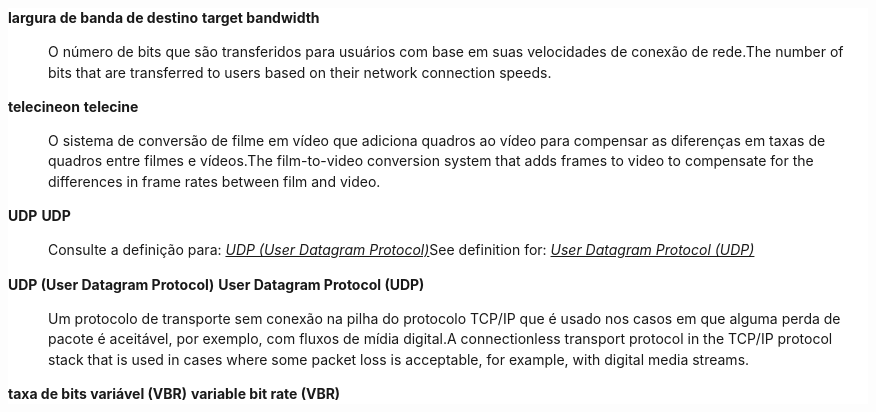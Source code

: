 </dd> <dt>

<span data-ttu-id="a47f1-249"><span id="wmformat.target_bandwidth"></span><span id="WMFORMAT.TARGET_BANDWIDTH"></span>**largura de banda de destino**</span><span class="sxs-lookup"><span data-stu-id="a47f1-249"><span id="wmformat.target_bandwidth"></span><span id="WMFORMAT.TARGET_BANDWIDTH"></span> **target bandwidth**</span></span>
</dt> <dd>

<span data-ttu-id="a47f1-250">O número de bits que são transferidos para usuários com base em suas velocidades de conexão de rede.</span><span class="sxs-lookup"><span data-stu-id="a47f1-250">The number of bits that are transferred to users based on their network connection speeds.</span></span>

</dd> <dt>

<span data-ttu-id="a47f1-251"><span id="wmformat.telecine"></span><span id="WMFORMAT.TELECINE"></span>**telecineon**</span><span class="sxs-lookup"><span data-stu-id="a47f1-251"><span id="wmformat.telecine"></span><span id="WMFORMAT.TELECINE"></span> **telecine**</span></span>
</dt> <dd>

<span data-ttu-id="a47f1-252">O sistema de conversão de filme em vídeo que adiciona quadros ao vídeo para compensar as diferenças em taxas de quadros entre filmes e vídeos.</span><span class="sxs-lookup"><span data-stu-id="a47f1-252">The film-to-video conversion system that adds frames to video to compensate for the differences in frame rates between film and video.</span></span>

</dd> <dt>

<span data-ttu-id="a47f1-253"><span id="wmformat.udp"></span><span id="WMFORMAT.UDP"></span>**UDP**</span><span class="sxs-lookup"><span data-stu-id="a47f1-253"><span id="wmformat.udp"></span><span id="WMFORMAT.UDP"></span> **UDP**</span></span>
</dt> <dd>

<span data-ttu-id="a47f1-254">Consulte a definição para: [ *UDP (User Datagram Protocol)*](/windows)</span><span class="sxs-lookup"><span data-stu-id="a47f1-254">See definition for: [*User Datagram Protocol (UDP)*](/windows)</span></span>

</dd> <dt>

<span data-ttu-id="a47f1-255"><span id="wmformat.user_datagram_protocol__udp_"></span><span id="WMFORMAT.USER_DATAGRAM_PROTOCOL__UDP_"></span>**UDP (User Datagram Protocol)**</span><span class="sxs-lookup"><span data-stu-id="a47f1-255"><span id="wmformat.user_datagram_protocol__udp_"></span><span id="WMFORMAT.USER_DATAGRAM_PROTOCOL__UDP_"></span> **User Datagram Protocol (UDP)**</span></span>
</dt> <dd>

<span data-ttu-id="a47f1-256">Um protocolo de transporte sem conexão na pilha do protocolo TCP/IP que é usado nos casos em que alguma perda de pacote é aceitável, por exemplo, com fluxos de mídia digital.</span><span class="sxs-lookup"><span data-stu-id="a47f1-256">A connectionless transport protocol in the TCP/IP protocol stack that is used in cases where some packet loss is acceptable, for example, with digital media streams.</span></span>

</dd> <dt>

<span data-ttu-id="a47f1-257"><span id="wmformat.variable_bit_rate__vbr_"></span><span id="WMFORMAT.VARIABLE_BIT_RATE__VBR_"></span>**taxa de bits variável (VBR)**</span><span class="sxs-lookup"><span data-stu-id="a47f1-257"><span id="wmformat.variable_bit_rate__vbr_"></span><span id="WMFORMAT.VARIABLE_BIT_RATE__VBR_"></span> **variable bit rate (VBR)**</span></span>
</dt> <dd>
